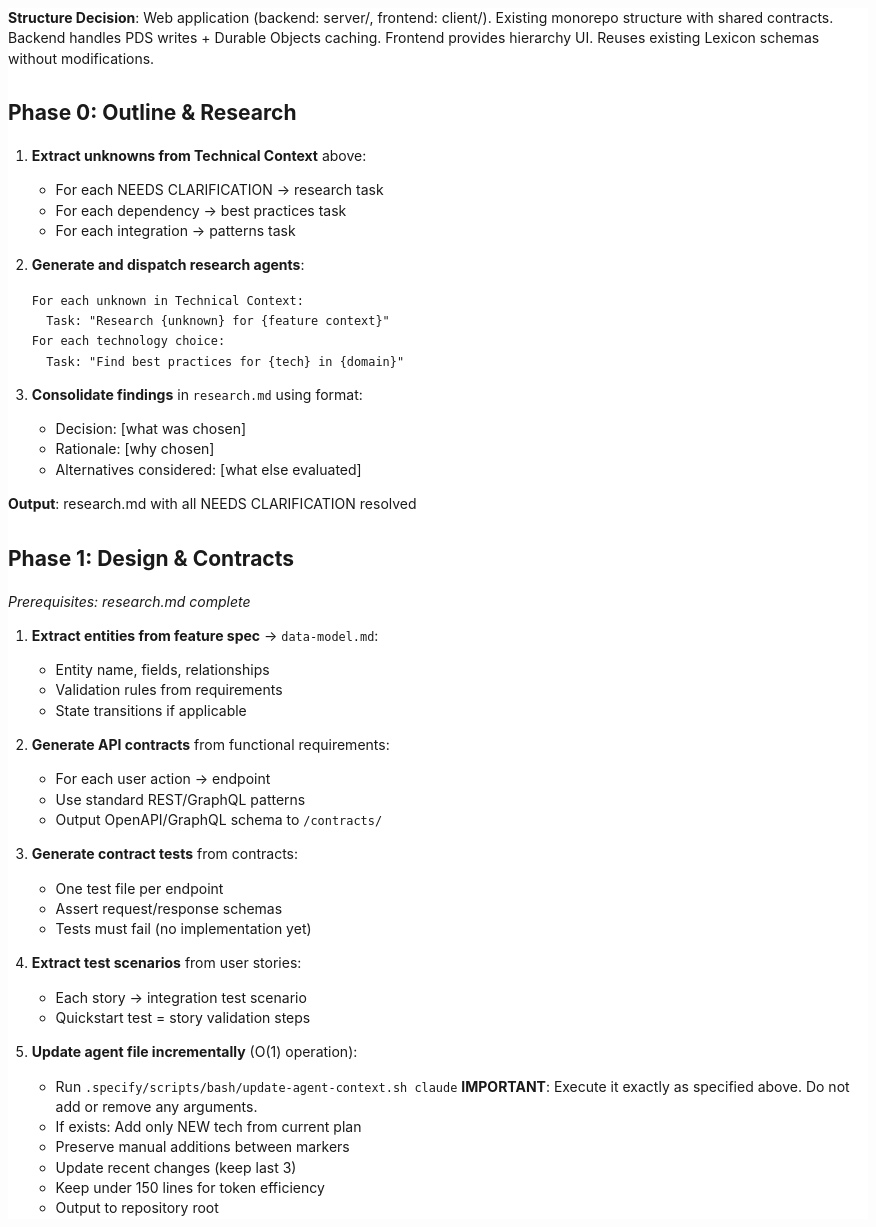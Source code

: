 **Structure Decision**: Web application (backend: server/, frontend: client/). Existing monorepo structure with shared contracts. Backend handles PDS writes + Durable Objects caching. Frontend provides hierarchy UI. Reuses existing Lexicon schemas without modifications.

## Phase 0: Outline & Research
1. **Extract unknowns from Technical Context** above:
   - For each NEEDS CLARIFICATION → research task
   - For each dependency → best practices task
   - For each integration → patterns task

2. **Generate and dispatch research agents**:
   ```
   For each unknown in Technical Context:
     Task: "Research {unknown} for {feature context}"
   For each technology choice:
     Task: "Find best practices for {tech} in {domain}"
   ```

3. **Consolidate findings** in `research.md` using format:
   - Decision: [what was chosen]
   - Rationale: [why chosen]
   - Alternatives considered: [what else evaluated]

**Output**: research.md with all NEEDS CLARIFICATION resolved

## Phase 1: Design & Contracts
*Prerequisites: research.md complete*

1. **Extract entities from feature spec** → `data-model.md`:
   - Entity name, fields, relationships
   - Validation rules from requirements
   - State transitions if applicable

2. **Generate API contracts** from functional requirements:
   - For each user action → endpoint
   - Use standard REST/GraphQL patterns
   - Output OpenAPI/GraphQL schema to `/contracts/`

3. **Generate contract tests** from contracts:
   - One test file per endpoint
   - Assert request/response schemas
   - Tests must fail (no implementation yet)

4. **Extract test scenarios** from user stories:
   - Each story → integration test scenario
   - Quickstart test = story validation steps

5. **Update agent file incrementally** (O(1) operation):
   - Run `.specify/scripts/bash/update-agent-context.sh claude`
     **IMPORTANT**: Execute it exactly as specified above. Do not add or remove any arguments.
   - If exists: Add only NEW tech from current plan
   - Preserve manual additions between markers
   - Update recent changes (keep last 3)
   - Keep under 150 lines for token efficiency
   - Output to repository root
